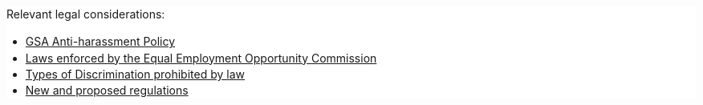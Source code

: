 Relevant legal considerations:

* [GSA Anti-harassment Policy](http://www.gsa.gov/portal/directive/d0/content/512516)
* [Laws enforced by the Equal Employment Opportunity Commission](http://www.eeoc.gov/laws/statutes/index.cfm)
* [Types of Discrimination prohibited by law](http://www.eeoc.gov/laws/types/)
* [New and proposed regulations](http://www.eeoc.gov/laws/regulations/index.cfm)
 
